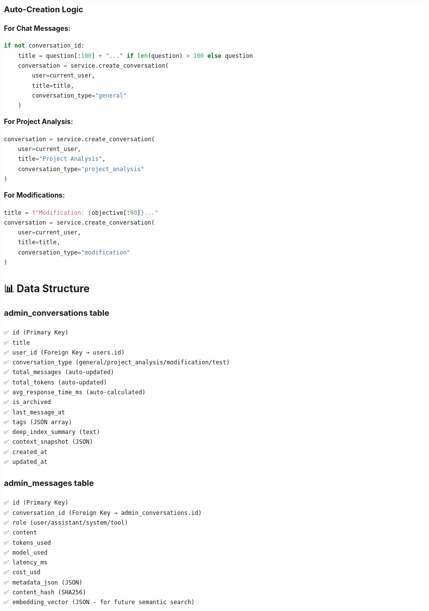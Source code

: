 ### Auto-Creation Logic

**For Chat Messages:**
```python
if not conversation_id:
    title = question[:100] + "..." if len(question) > 100 else question
    conversation = service.create_conversation(
        user=current_user,
        title=title,
        conversation_type="general"
    )
```

**For Project Analysis:**
```python
conversation = service.create_conversation(
    user=current_user,
    title="Project Analysis",
    conversation_type="project_analysis"
)
```

**For Modifications:**
```python
title = f"Modification: {objective[:80]}..."
conversation = service.create_conversation(
    user=current_user,
    title=title,
    conversation_type="modification"
)
```

## 📊 Data Structure

### admin_conversations table
```
✅ id (Primary Key)
✅ title
✅ user_id (Foreign Key → users.id)
✅ conversation_type (general/project_analysis/modification/test)
✅ total_messages (auto-updated)
✅ total_tokens (auto-updated)
✅ avg_response_time_ms (auto-calculated)
✅ is_archived
✅ last_message_at
✅ tags (JSON array)
✅ deep_index_summary (text)
✅ context_snapshot (JSON)
✅ created_at
✅ updated_at
```

### admin_messages table
```
✅ id (Primary Key)
✅ conversation_id (Foreign Key → admin_conversations.id)
✅ role (user/assistant/system/tool)
✅ content
✅ tokens_used
✅ model_used
✅ latency_ms
✅ cost_usd
✅ metadata_json (JSON)
✅ content_hash (SHA256)
✅ embedding_vector (JSON - for future semantic search)
```